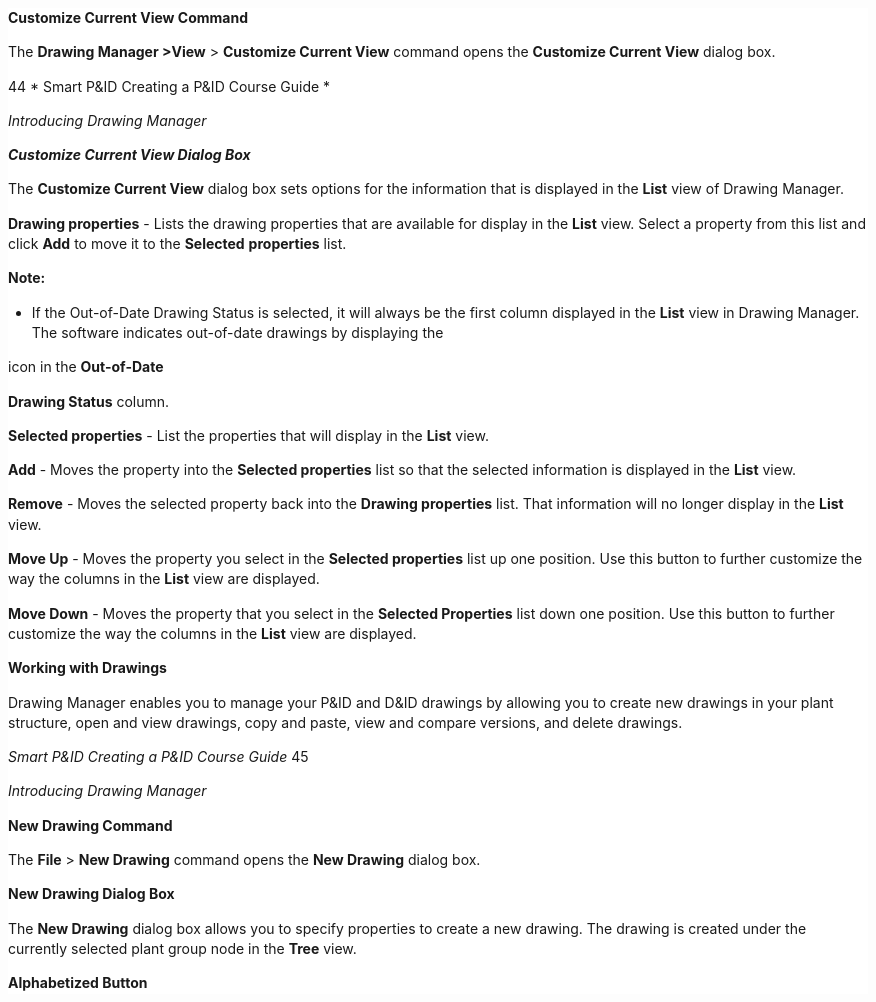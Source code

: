 **Customize Current View Command**

The **Drawing Manager >View** > **Customize Current View** command opens the **Customize Current View** dialog box.

44 * Smart P&ID Creating a P&ID Course Guide *

*Introducing Drawing Manager*

***Customize Current View Dialog Box***

The **Customize Current View** dialog box sets options for the information that is displayed in the **List** view of Drawing Manager.

**Drawing properties** - Lists the drawing properties that are available for display in the **List** view. Select a property from this list and click **Add** to move it to the **Selected** **properties** list.

**Note:**

- If the Out-of-Date Drawing Status is selected, it will always be the first column displayed in the **List** view in Drawing Manager. The software indicates out-of-date drawings by displaying the

icon in the **Out-of-Date**

**Drawing Status** column.

**Selected properties** - List the properties that will display in the **List** view.

**Add** - Moves the property into the **Selected properties** list so that the selected information is displayed in the **List** view.

**Remove** - Moves the selected property back into the **Drawing properties** list. That information will no longer display in the **List** view.

**Move Up** - Moves the property you select in the **Selected properties** list up one position. Use this button to further customize the way the columns in the **List** view are displayed.

**Move Down** - Moves the property that you select in the **Selected Properties** list down one position. Use this button to further customize the way the columns in the **List** view are displayed.

**Working with Drawings**

Drawing Manager enables you to manage your P&ID and D&ID drawings by allowing you to create new drawings in your plant structure, open and view drawings, copy and paste, view and compare versions, and delete drawings.

*Smart P&ID Creating a P&ID Course Guide* 45

*Introducing Drawing Manager*

**New Drawing Command**

The **File** > **New Drawing** command opens the **New Drawing** dialog box.

**New Drawing Dialog Box**

The **New Drawing** dialog box allows you to specify properties to create a new drawing. The drawing is created under the currently selected plant group node in the **Tree** view.

**Alphabetized Button**
